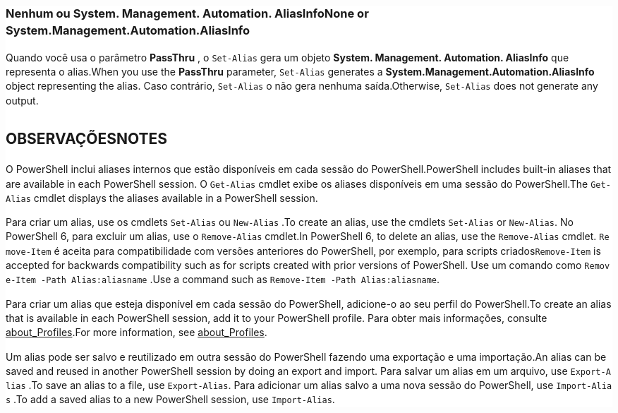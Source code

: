 ### <span data-ttu-id="1644e-230">Nenhum ou System. Management. Automation. AliasInfo</span><span class="sxs-lookup"><span data-stu-id="1644e-230">None or System.Management.Automation.AliasInfo</span></span>

<span data-ttu-id="1644e-231">Quando você usa o parâmetro **PassThru** , o `Set-Alias` gera um objeto **System. Management. Automation. AliasInfo** que representa o alias.</span><span class="sxs-lookup"><span data-stu-id="1644e-231">When you use the **PassThru** parameter, `Set-Alias` generates a **System.Management.Automation.AliasInfo** object representing the alias.</span></span> <span data-ttu-id="1644e-232">Caso contrário, `Set-Alias` o não gera nenhuma saída.</span><span class="sxs-lookup"><span data-stu-id="1644e-232">Otherwise, `Set-Alias` does not generate any output.</span></span>

## <span data-ttu-id="1644e-233">OBSERVAÇÕES</span><span class="sxs-lookup"><span data-stu-id="1644e-233">NOTES</span></span>

<span data-ttu-id="1644e-234">O PowerShell inclui aliases internos que estão disponíveis em cada sessão do PowerShell.</span><span class="sxs-lookup"><span data-stu-id="1644e-234">PowerShell includes built-in aliases that are available in each PowerShell session.</span></span> <span data-ttu-id="1644e-235">O `Get-Alias` cmdlet exibe os aliases disponíveis em uma sessão do PowerShell.</span><span class="sxs-lookup"><span data-stu-id="1644e-235">The `Get-Alias` cmdlet displays the aliases available in a PowerShell session.</span></span>

<span data-ttu-id="1644e-236">Para criar um alias, use os cmdlets `Set-Alias` ou `New-Alias` .</span><span class="sxs-lookup"><span data-stu-id="1644e-236">To create an alias, use the cmdlets `Set-Alias` or `New-Alias`.</span></span> <span data-ttu-id="1644e-237">No PowerShell 6, para excluir um alias, use o `Remove-Alias` cmdlet.</span><span class="sxs-lookup"><span data-stu-id="1644e-237">In PowerShell 6, to delete an alias, use the `Remove-Alias` cmdlet.</span></span> <span data-ttu-id="1644e-238">`Remove-Item` é aceita para compatibilidade com versões anteriores do PowerShell, por exemplo, para scripts criados</span><span class="sxs-lookup"><span data-stu-id="1644e-238">`Remove-Item` is accepted for backwards compatibility such as for scripts created with prior versions of PowerShell.</span></span> <span data-ttu-id="1644e-239">Use um comando como `Remove-Item -Path Alias:aliasname` .</span><span class="sxs-lookup"><span data-stu-id="1644e-239">Use a command such as `Remove-Item -Path Alias:aliasname`.</span></span>

<span data-ttu-id="1644e-240">Para criar um alias que esteja disponível em cada sessão do PowerShell, adicione-o ao seu perfil do PowerShell.</span><span class="sxs-lookup"><span data-stu-id="1644e-240">To create an alias that is available in each PowerShell session, add it to your PowerShell profile.</span></span>
<span data-ttu-id="1644e-241">Para obter mais informações, consulte [about_Profiles](../Microsoft.PowerShell.Core/About/about_Profiles.md).</span><span class="sxs-lookup"><span data-stu-id="1644e-241">For more information, see [about_Profiles](../Microsoft.PowerShell.Core/About/about_Profiles.md).</span></span>

<span data-ttu-id="1644e-242">Um alias pode ser salvo e reutilizado em outra sessão do PowerShell fazendo uma exportação e uma importação.</span><span class="sxs-lookup"><span data-stu-id="1644e-242">An alias can be saved and reused in another PowerShell session by doing an export and import.</span></span> <span data-ttu-id="1644e-243">Para salvar um alias em um arquivo, use `Export-Alias` .</span><span class="sxs-lookup"><span data-stu-id="1644e-243">To save an alias to a file, use `Export-Alias`.</span></span> <span data-ttu-id="1644e-244">Para adicionar um alias salvo a uma nova sessão do PowerShell, use `Import-Alias` .</span><span class="sxs-lookup"><span data-stu-id="1644e-244">To add a saved alias to a new PowerShell session, use `Import-Alias`.</span></span>
